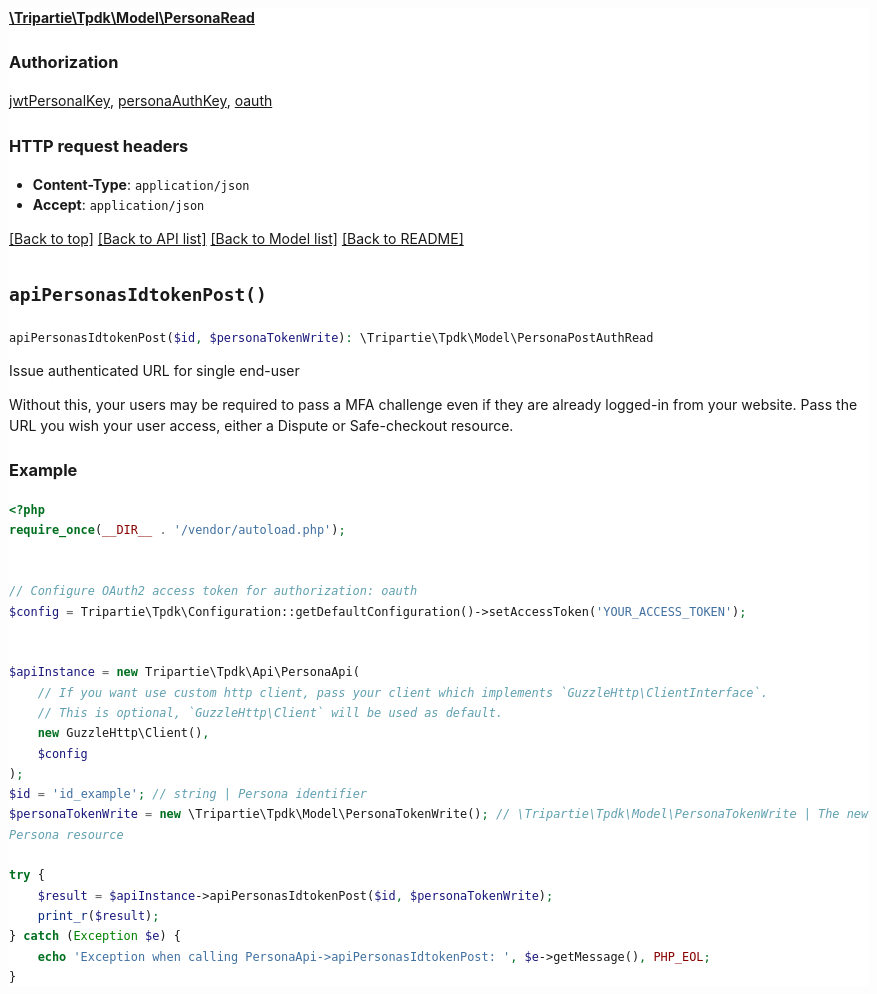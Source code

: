 [**\Tripartie\Tpdk\Model\PersonaRead**](../Model/PersonaRead.md)

### Authorization

[jwtPersonalKey](../../README.md#jwtPersonalKey), [personaAuthKey](../../README.md#personaAuthKey), [oauth](../../README.md#oauth)

### HTTP request headers

- **Content-Type**: `application/json`
- **Accept**: `application/json`

[[Back to top]](#) [[Back to API list]](../../README.md#endpoints)
[[Back to Model list]](../../README.md#models)
[[Back to README]](../../README.md)

## `apiPersonasIdtokenPost()`

```php
apiPersonasIdtokenPost($id, $personaTokenWrite): \Tripartie\Tpdk\Model\PersonaPostAuthRead
```

Issue authenticated URL for single end-user

Without this, your users may be required to pass a MFA challenge even if they are already logged-in from your website. Pass the URL you wish your user access, either a Dispute or Safe-checkout resource.

### Example

```php
<?php
require_once(__DIR__ . '/vendor/autoload.php');


// Configure OAuth2 access token for authorization: oauth
$config = Tripartie\Tpdk\Configuration::getDefaultConfiguration()->setAccessToken('YOUR_ACCESS_TOKEN');


$apiInstance = new Tripartie\Tpdk\Api\PersonaApi(
    // If you want use custom http client, pass your client which implements `GuzzleHttp\ClientInterface`.
    // This is optional, `GuzzleHttp\Client` will be used as default.
    new GuzzleHttp\Client(),
    $config
);
$id = 'id_example'; // string | Persona identifier
$personaTokenWrite = new \Tripartie\Tpdk\Model\PersonaTokenWrite(); // \Tripartie\Tpdk\Model\PersonaTokenWrite | The new Persona resource

try {
    $result = $apiInstance->apiPersonasIdtokenPost($id, $personaTokenWrite);
    print_r($result);
} catch (Exception $e) {
    echo 'Exception when calling PersonaApi->apiPersonasIdtokenPost: ', $e->getMessage(), PHP_EOL;
}
```
